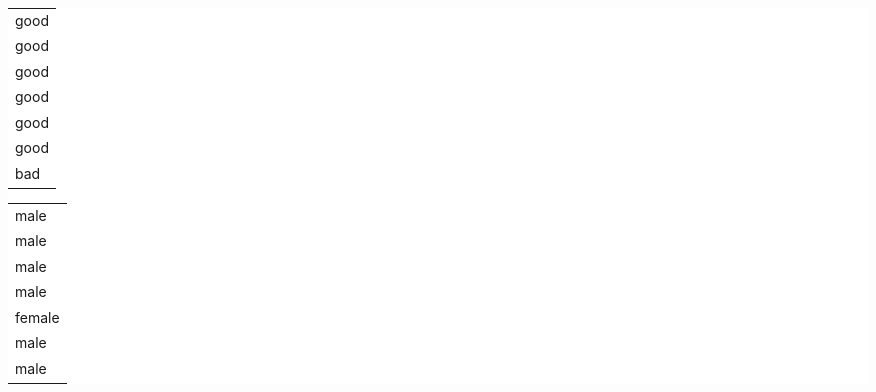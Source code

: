 <table class='table table-condensed table-hover' style='width:70%;'>
<tbody>
  <tr>
   <td style="text-align:left;"> good </td>
  </tr>
  <tr>
   <td style="text-align:left;"> good </td>
  </tr>
  <tr>
   <td style="text-align:left;"> good </td>
  </tr>
  <tr>
   <td style="text-align:left;"> good </td>
  </tr>
  <tr>
   <td style="text-align:left;"> good </td>
  </tr>
  <tr>
   <td style="text-align:left;"> good </td>
  </tr>
  <tr>
   <td style="text-align:left;"> bad </td>
  </tr>
</tbody>
</table>

 </td>
   <td> 

<table class='table table-condensed table-hover' style='width:70%;'>
<tbody>
  <tr>
   <td style="text-align:left;"> male </td>
  </tr>
  <tr>
   <td style="text-align:left;"> male </td>
  </tr>
  <tr>
   <td style="text-align:left;"> male </td>
  </tr>
  <tr>
   <td style="text-align:left;"> male </td>
  </tr>
  <tr>
   <td style="text-align:left;"> female </td>
  </tr>
  <tr>
   <td style="text-align:left;"> male </td>
  </tr>
  <tr>
   <td style="text-align:left;"> male </td>
  </tr>
</tbody>
</table>
